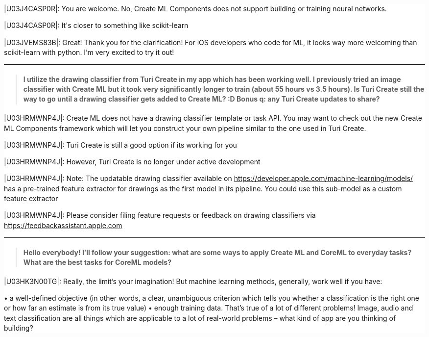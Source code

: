 |U03J4CASP0R|:
You are welcome. No, Create ML Components does not support building or training neural networks.

|U03J4CASP0R|:
It's closer to something like scikit-learn

|U03JVEMS83B|:
Great! Thank you for the clarification! For iOS developers who code for ML, it looks way more welcoming than scikit-learn with python. I’m very excited to try it out!

--- 
> ####  I utilize the drawing classifier from Turi Create in my app which has been working well. I previously tried an image classifier with Create ML but it took very significantly longer to train (about 55 hours vs 3.5 hours). Is Turi Create still the way to go until a drawing classifier gets added to Create ML? :D Bonus q: any Turi Create updates to share?


|U03HRMWNP4J|:
Create ML does not have a drawing classifier template or task API. You may want to check out the new Create ML Components framework which will let you construct your own pipeline similar to the one used in Turi Create.

|U03HRMWNP4J|:
Turi Create is still a good option if its working for you

|U03HRMWNP4J|:
However, Turi Create is no longer under active development

|U03HRMWNP4J|:
Note: The updatable drawing classifier available on <https://developer.apple.com/machine-learning/models/> has a pre-trained feature extractor for drawings as the first model in its pipeline.  You could use this sub-model as a custom feature extractor

|U03HRMWNP4J|:
Please consider filing feature requests or feedback on drawing classifiers via <https://feedbackassistant.apple.com>

--- 
> ####  Hello everybody! I’ll follow your suggestion: what are some ways to apply Create ML and CoreML to everyday tasks? What are the best tasks for CoreML models?


|U03HK3N00TG|:
Really, the limit’s your imagination! But machine learning methods, generally, work well if you have:

• a well-defined objective (in other words, a clear, unambiguous criterion which tells you whether a classification is the right one or how far an estimate is from its true value)
• enough training data.
That’s true of a lot of different problems! Image, audio and text classification are all things which are applicable to a lot of real-world problems – what kind of app are you thinking of building?
